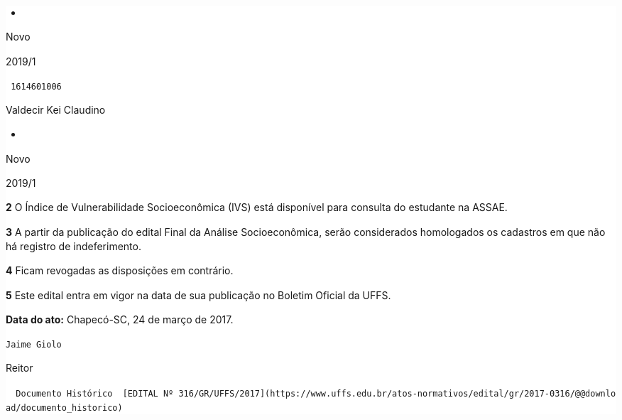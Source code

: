    -

   Novo

   2019/1

     1614601006

   Valdecir Kei Claudino

   -

   Novo

   2019/1

      

 **2** O Índice de Vulnerabilidade Socioeconômica (IVS) está disponível para consulta do estudante na ASSAE.

 **3** A partir da publicação do edital Final da Análise Socioeconômica, serão considerados homologados os cadastros em que não há registro de indeferimento.

 **4** Ficam revogadas as disposições em contrário.

 **5** Este edital entra em vigor na data de sua publicação no Boletim Oficial da UFFS.

   **Data do ato:** Chapecó-SC, 24 de março de 2017.   
 

    Jaime Giolo   
 Reitor 

      Documento Histórico  [EDITAL Nº 316/GR/UFFS/2017](https://www.uffs.edu.br/atos-normativos/edital/gr/2017-0316/@@download/documento_historico)     
      